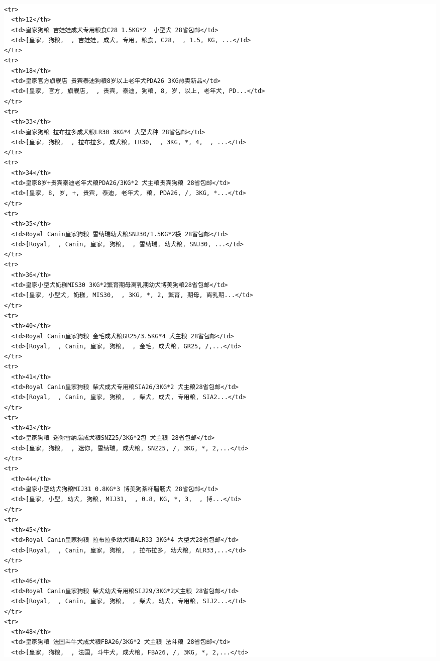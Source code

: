     <tr>
      <th>12</th>
      <td>皇家狗粮 吉娃娃成犬专用粮食C28 1.5KG*2  小型犬 28省包邮</td>
      <td>[皇家, 狗粮,  , 吉娃娃, 成犬, 专用, 粮食, C28,  , 1.5, KG, ...</td>
    </tr>
    <tr>
      <th>18</th>
      <td>皇家官方旗舰店 贵宾泰迪狗粮8岁以上老年犬PDA26 3KG热卖新品</td>
      <td>[皇家, 官方, 旗舰店,  , 贵宾, 泰迪, 狗粮, 8, 岁, 以上, 老年犬, PD...</td>
    </tr>
    <tr>
      <th>33</th>
      <td>皇家狗粮 拉布拉多成犬粮LR30 3KG*4 大型犬种 28省包邮</td>
      <td>[皇家, 狗粮,  , 拉布拉多, 成犬粮, LR30,  , 3KG, *, 4,  , ...</td>
    </tr>
    <tr>
      <th>34</th>
      <td>皇家8岁+贵宾泰迪老年犬粮PDA26/3KG*2 犬主粮贵宾狗粮 28省包邮</td>
      <td>[皇家, 8, 岁, +, 贵宾, 泰迪, 老年犬, 粮, PDA26, /, 3KG, *...</td>
    </tr>
    <tr>
      <th>35</th>
      <td>Royal Canin皇家狗粮 雪纳瑞幼犬粮SNJ30/1.5KG*2袋 28省包邮</td>
      <td>[Royal,  , Canin, 皇家, 狗粮,  , 雪纳瑞, 幼犬粮, SNJ30, ...</td>
    </tr>
    <tr>
      <th>36</th>
      <td>皇家小型犬奶糕MIS30 3KG*2繁育期母离乳期幼犬博美狗粮28省包邮</td>
      <td>[皇家, 小型犬, 奶糕, MIS30,  , 3KG, *, 2, 繁育, 期母, 离乳期...</td>
    </tr>
    <tr>
      <th>40</th>
      <td>Royal Canin皇家狗粮 金毛成犬粮GR25/3.5KG*4 犬主粮 28省包邮</td>
      <td>[Royal,  , Canin, 皇家, 狗粮,  , 金毛, 成犬粮, GR25, /,...</td>
    </tr>
    <tr>
      <th>41</th>
      <td>Royal Canin皇家狗粮 柴犬成犬专用粮SIA26/3KG*2 犬主粮28省包邮</td>
      <td>[Royal,  , Canin, 皇家, 狗粮,  , 柴犬, 成犬, 专用粮, SIA2...</td>
    </tr>
    <tr>
      <th>43</th>
      <td>皇家狗粮 迷你雪纳瑞成犬粮SNZ25/3KG*2包 犬主粮 28省包邮</td>
      <td>[皇家, 狗粮,  , 迷你, 雪纳瑞, 成犬粮, SNZ25, /, 3KG, *, 2,...</td>
    </tr>
    <tr>
      <th>44</th>
      <td>皇家小型幼犬狗粮MIJ31 0.8KG*3 博美狗茶杯腊肠犬 28省包邮</td>
      <td>[皇家, 小型, 幼犬, 狗粮, MIJ31,  , 0.8, KG, *, 3,  , 博...</td>
    </tr>
    <tr>
      <th>45</th>
      <td>Royal Canin皇家狗粮 拉布拉多幼犬粮ALR33 3KG*4 大型犬28省包邮</td>
      <td>[Royal,  , Canin, 皇家, 狗粮,  , 拉布拉多, 幼犬粮, ALR33,...</td>
    </tr>
    <tr>
      <th>46</th>
      <td>Royal Canin皇家狗粮 柴犬幼犬专用粮SIJ29/3KG*2犬主粮 28省包邮</td>
      <td>[Royal,  , Canin, 皇家, 狗粮,  , 柴犬, 幼犬, 专用粮, SIJ2...</td>
    </tr>
    <tr>
      <th>48</th>
      <td>皇家狗粮 法国斗牛犬成犬粮FBA26/3KG*2 犬主粮 法斗粮 28省包邮</td>
      <td>[皇家, 狗粮,  , 法国, 斗牛犬, 成犬粮, FBA26, /, 3KG, *, 2,...</td>